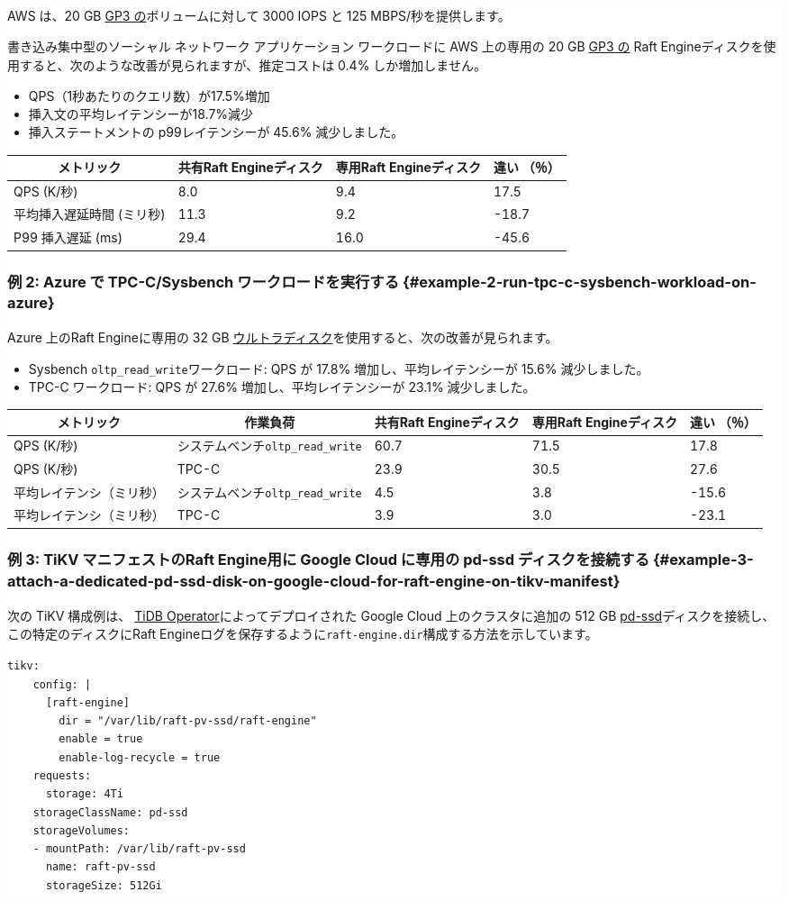 AWS は、20 GB [GP3 の](https://aws.amazon.com/ebs/general-purpose/)ボリュームに対して 3000 IOPS と 125 MBPS/秒を提供します。

書き込み集中型のソーシャル ネットワーク アプリケーション ワークロードに AWS 上の専用の 20 GB [GP3 の](https://aws.amazon.com/ebs/general-purpose/) Raft Engineディスクを使用すると、次のような改善が見られますが、推定コストは 0.4% しか増加しません。

-   QPS（1秒あたりのクエリ数）が17.5%増加
-   挿入文の平均レイテンシーが18.7%減少
-   挿入ステートメントの p99レイテンシーが 45.6% 減少しました。

| メトリック          | 共有Raft Engineディスク | 専用Raft Engineディスク | 違い （％） |
| -------------- | ----------------- | ----------------- | ------ |
| QPS (K/秒)      | 8.0               | 9.4               | 17.5   |
| 平均挿入遅延時間 (ミリ秒) | 11.3              | 9.2               | -18.7  |
| P99 挿入遅延 (ms)  | 29.4              | 16.0              | -45.6  |

### 例 2: Azure で TPC-C/Sysbench ワークロードを実行する {#example-2-run-tpc-c-sysbench-workload-on-azure}

Azure 上のRaft Engineに専用の 32 GB [ウルトラディスク](https://learn.microsoft.com/en-us/azure/virtual-machines/disks-types#ultra-disks)を使用すると、次の改善が見られます。

-   Sysbench `oltp_read_write`ワークロード: QPS が 17.8% 増加し、平均レイテンシーが 15.6% 減少しました。
-   TPC-C ワークロード: QPS が 27.6% 増加し、平均レイテンシーが 23.1% 減少しました。

| メトリック        | 作業負荷                     | 共有Raft Engineディスク | 専用Raft Engineディスク | 違い （％） |
| ------------ | ------------------------ | ----------------- | ----------------- | ------ |
| QPS (K/秒)    | システムベンチ`oltp_read_write` | 60.7              | 71.5              | 17.8   |
| QPS (K/秒)    | TPC-C                    | 23.9              | 30.5              | 27.6   |
| 平均レイテンシ（ミリ秒） | システムベンチ`oltp_read_write` | 4.5               | 3.8               | -15.6  |
| 平均レイテンシ（ミリ秒） | TPC-C                    | 3.9               | 3.0               | -23.1  |

### 例 3: TiKV マニフェストのRaft Engine用に Google Cloud に専用の pd-ssd ディスクを接続する {#example-3-attach-a-dedicated-pd-ssd-disk-on-google-cloud-for-raft-engine-on-tikv-manifest}

次の TiKV 構成例は、 [TiDB Operator](https://docs.pingcap.com/tidb-in-kubernetes/stable)によってデプロイされた Google Cloud 上のクラスタに追加の 512 GB [pd-ssd](https://cloud.google.com/compute/docs/disks#disk-types/)ディスクを接続し、この特定のディスクにRaft Engineログを保存するように`raft-engine.dir`構成する方法を示しています。

    tikv:
        config: |
          [raft-engine]
            dir = "/var/lib/raft-pv-ssd/raft-engine"
            enable = true
            enable-log-recycle = true
        requests:
          storage: 4Ti
        storageClassName: pd-ssd
        storageVolumes:
        - mountPath: /var/lib/raft-pv-ssd
          name: raft-pv-ssd
          storageSize: 512Gi
